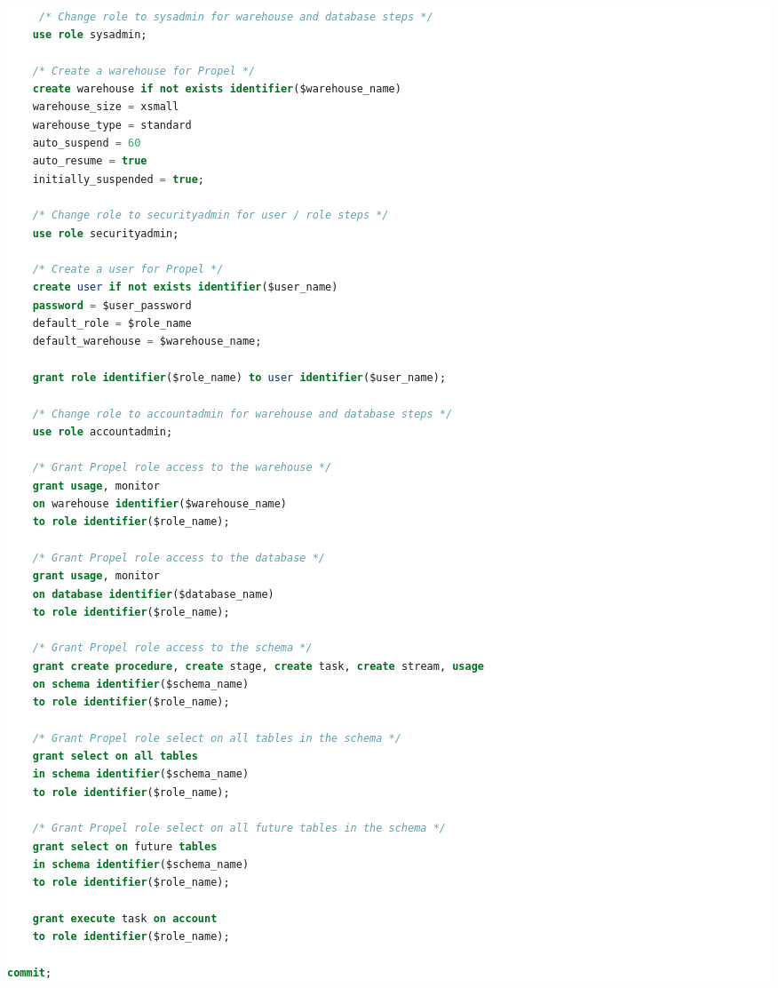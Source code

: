 ```sql
     /* Change role to sysadmin for warehouse and database steps */
    use role sysadmin;

    /* Create a warehouse for Propel */
    create warehouse if not exists identifier($warehouse_name)
    warehouse_size = xsmall
    warehouse_type = standard
    auto_suspend = 60
    auto_resume = true
    initially_suspended = true;

    /* Change role to securityadmin for user / role steps */
    use role securityadmin;

    /* Create a user for Propel */
    create user if not exists identifier($user_name)
    password = $user_password
    default_role = $role_name
    default_warehouse = $warehouse_name;

    grant role identifier($role_name) to user identifier($user_name);

    /* Change role to accountadmin for warehouse and database steps */
    use role accountadmin;

    /* Grant Propel role access to the warehouse */
    grant usage, monitor
    on warehouse identifier($warehouse_name)
    to role identifier($role_name);

    /* Grant Propel role access to the database */
    grant usage, monitor
    on database identifier($database_name)
    to role identifier($role_name);

    /* Grant Propel role access to the schema */
    grant create procedure, create stage, create task, create stream, usage
    on schema identifier($schema_name)
    to role identifier($role_name);

    /* Grant Propel role select on all tables in the schema */
    grant select on all tables
    in schema identifier($schema_name)
    to role identifier($role_name);

    /* Grant Propel role select on all future tables in the schema */
    grant select on future tables
    in schema identifier($schema_name)
    to role identifier($role_name);

    grant execute task on account
    to role identifier($role_name);

commit;
```
